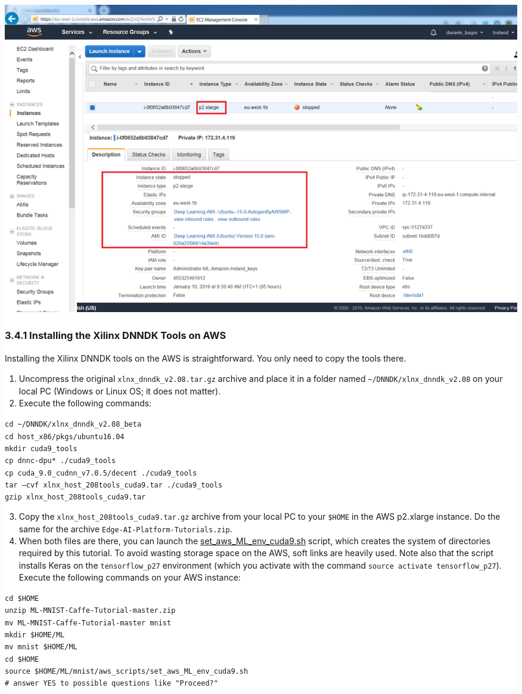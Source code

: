 ![figure](images/aws_p2xlarge.png)

### 3.4.1 Installing the Xilinx DNNDK Tools on AWS
Installing the Xilinx DNNDK tools on the AWS is straightforward. You only need to copy the tools there.

1. Uncompress the original ``xlnx_dnndk_v2.08.tar.gz`` archive and place it in a folder named ``~/DNNDK/xlnx_dnndk_v2.08`` on your local PC (Windows or Linux OS; it does not matter).
2. Execute the following commands:
```
cd ~/DNNDK/xlnx_dnndk_v2.08_beta
cd host_x86/pkgs/ubuntu16.04
mkdir cuda9_tools
cp dnnc-dpu* ./cuda9_tools
cp cuda_9.0_cudnn_v7.0.5/decent ./cuda9_tools
tar –cvf xlnx_host_208tools_cuda9.tar ./cuda9_tools
gzip xlnx_host_208tools_cuda9.tar
```
3. Copy the ``xlnx_host_208tools_cuda9.tar.gz`` archive from your local PC to your ``$HOME`` in the AWS p2.xlarge instance. Do the same for the archive ``Edge-AI-Platform-Tutorials.zip``.
4. When both files are there, you can launch the [set_aws_ML_env_cuda9.sh](aws_scripts/set_aws_ML_env_cuda9.sh) script, which creates the system of directories required by this tutorial. To avoid wasting storage space on the AWS, soft links are heavily used. Note also that the script installs Keras on the  ``tensorflow_p27`` environment (which you activate with the command ```source activate tensorflow_p27```). Execute the following commands on your AWS instance:
```
cd $HOME
unzip ML-MNIST-Caffe-Tutorial-master.zip
mv ML-MNIST-Caffe-Tutorial-master mnist
mkdir $HOME/ML
mv mnist $HOME/ML
cd $HOME
source $HOME/ML/mnist/aws_scripts/set_aws_ML_env_cuda9.sh
# answer YES to possible questions like "Proceed?"
```
